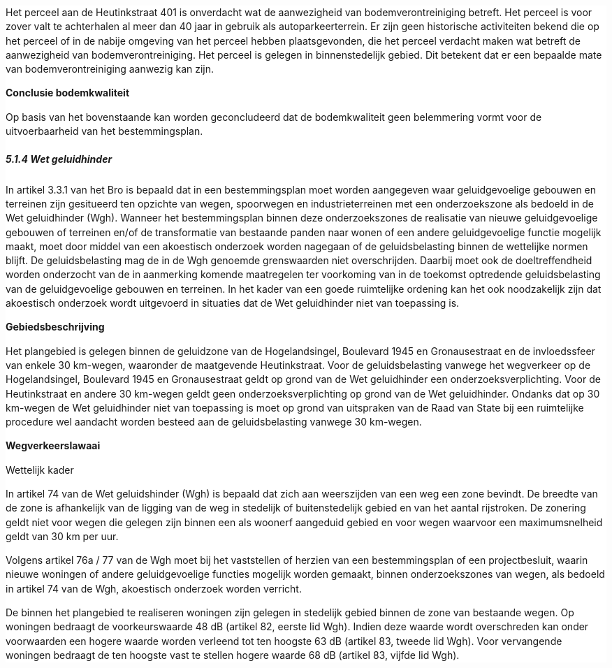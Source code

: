 Het perceel aan de Heutinkstraat 401 is onverdacht wat de aanwezigheid van bodemverontreiniging betreft. Het perceel is voor zover valt te achterhalen al meer dan 40 jaar in gebruik als autoparkeerterrein. Er zijn geen historische activiteiten bekend die op het perceel of in de nabije omgeving van het perceel hebben plaatsgevonden, die het perceel verdacht maken wat betreft de aanwezigheid van bodemverontreiniging. Het perceel is gelegen in binnenstedelijk gebied. Dit betekent dat er een bepaalde mate van bodemverontreiniging aanwezig kan zijn.

**Conclusie bodemkwaliteit**

Op basis van het bovenstaande kan worden geconcludeerd dat de bodemkwaliteit geen belemmering vormt voor de uitvoerbaarheid van het bestemmingsplan.

##### 5\.1\.4 Wet geluidhinder

In artikel 3\.3\.1 van het Bro is bepaald dat in een bestemmingsplan moet worden aangegeven waar geluidgevoelige gebouwen en terreinen zijn gesitueerd ten opzichte van wegen, spoorwegen en industrieterreinen met een onderzoekszone als bedoeld in de Wet geluidhinder (Wgh). Wanneer het bestemmingsplan binnen deze onderzoekszones de realisatie van nieuwe geluidgevoelige gebouwen of terreinen en/of de transformatie van bestaande panden naar wonen of een andere geluidgevoelige functie mogelijk maakt, moet door middel van een akoestisch onderzoek worden nagegaan of de geluidsbelasting binnen de wettelijke normen blijft. De geluidsbelasting mag de in de Wgh genoemde grenswaarden niet overschrijden. Daarbij moet ook de doeltreffendheid worden onderzocht van de in aanmerking komende maatregelen ter voorkoming van in de toekomst optredende geluidsbelasting van de geluidgevoelige gebouwen en terreinen. In het kader van een goede ruimtelijke ordening kan het ook noodzakelijk zijn dat akoestisch onderzoek wordt uitgevoerd in situaties dat de Wet geluidhinder niet van toepassing is.

**Gebiedsbeschrijving**

Het plangebied is gelegen binnen de geluidzone van de Hogelandsingel, Boulevard 1945 en Gronausestraat en de invloedssfeer van enkele 30 km\-wegen, waaronder de maatgevende Heutinkstraat. Voor de geluidsbelasting vanwege het wegverkeer op de Hogelandsingel, Boulevard 1945 en Gronausestraat geldt op grond van de Wet geluidhinder een onderzoeksverplichting. Voor de Heutinkstraat en andere 30 km\-wegen geldt geen onderzoeksverplichting op grond van de Wet geluidhinder. Ondanks dat op 30 km\-wegen de Wet geluidhinder niet van toepassing is moet op grond van uitspraken van de Raad van State bij een ruimtelijke procedure wel aandacht worden besteed aan de geluidsbelasting vanwege 30 km\-wegen.

**Wegverkeerslawaai**

Wettelijk kader

In artikel 74 van de Wet geluidshinder (Wgh) is bepaald dat zich aan weerszijden van een weg een zone bevindt. De breedte van de zone is afhankelijk van de ligging van de weg in stedelijk of buitenstedelijk gebied en van het aantal rijstroken. De zonering geldt niet voor wegen die gelegen zijn binnen een als woonerf aangeduid gebied en voor wegen waarvoor een maximumsnelheid geldt van 30 km per uur.

Volgens artikel 76a / 77 van de Wgh moet bij het vaststellen of herzien van een bestemmingsplan of een projectbesluit, waarin nieuwe woningen of andere geluidgevoelige functies mogelijk worden gemaakt, binnen onderzoekszones van wegen, als bedoeld in artikel 74 van de Wgh, akoestisch onderzoek worden verricht.

De binnen het plangebied te realiseren woningen zijn gelegen in stedelijk gebied binnen de zone van bestaande wegen. Op woningen bedraagt de voorkeurswaarde 48 dB (artikel 82, eerste lid Wgh). Indien deze waarde wordt overschreden kan onder voorwaarden een hogere waarde worden verleend tot ten hoogste 63 dB (artikel 83, tweede lid Wgh). Voor vervangende woningen bedraagt de ten hoogste vast te stellen hogere waarde 68 dB (artikel 83, vijfde lid Wgh).
